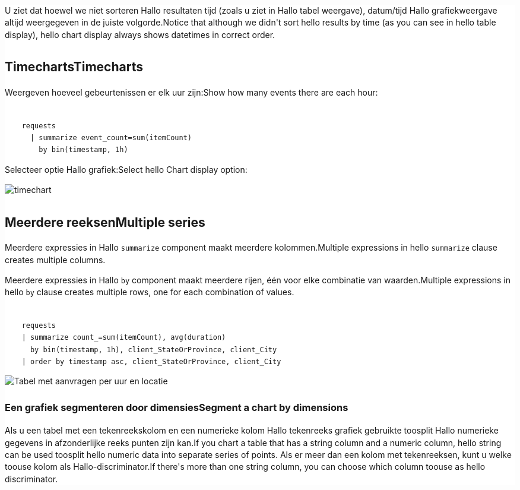 <span data-ttu-id="6cdd8-206">U ziet dat hoewel we niet sorteren Hallo resultaten tijd (zoals u ziet in Hallo tabel weergave), datum/tijd Hallo grafiekweergave altijd weergegeven in de juiste volgorde.</span><span class="sxs-lookup"><span data-stu-id="6cdd8-206">Notice that although we didn't sort hello results by time (as you can see in hello table display), hello chart display always shows datetimes in correct order.</span></span>


## <a name="timecharts"></a><span data-ttu-id="6cdd8-207">Timecharts</span><span class="sxs-lookup"><span data-stu-id="6cdd8-207">Timecharts</span></span>
<span data-ttu-id="6cdd8-208">Weergeven hoeveel gebeurtenissen er elk uur zijn:</span><span class="sxs-lookup"><span data-stu-id="6cdd8-208">Show how many events there are each hour:</span></span>

```AIQL

    requests
      | summarize event_count=sum(itemCount)
        by bin(timestamp, 1h)
```

<span data-ttu-id="6cdd8-209">Selecteer optie Hallo grafiek:</span><span class="sxs-lookup"><span data-stu-id="6cdd8-209">Select hello Chart display option:</span></span>

![timechart](./media/app-insights-analytics-tour/080.png)

## <a name="multiple-series"></a><span data-ttu-id="6cdd8-211">Meerdere reeksen</span><span class="sxs-lookup"><span data-stu-id="6cdd8-211">Multiple series</span></span>
<span data-ttu-id="6cdd8-212">Meerdere expressies in Hallo `summarize` component maakt meerdere kolommen.</span><span class="sxs-lookup"><span data-stu-id="6cdd8-212">Multiple expressions in hello `summarize` clause creates multiple columns.</span></span>

<span data-ttu-id="6cdd8-213">Meerdere expressies in Hallo `by` component maakt meerdere rijen, één voor elke combinatie van waarden.</span><span class="sxs-lookup"><span data-stu-id="6cdd8-213">Multiple expressions in hello `by` clause creates multiple rows, one for each combination of values.</span></span>

```AIQL

    requests
    | summarize count_=sum(itemCount), avg(duration)
      by bin(timestamp, 1h), client_StateOrProvince, client_City
    | order by timestamp asc, client_StateOrProvince, client_City
```

![Tabel met aanvragen per uur en locatie](./media/app-insights-analytics-tour/090.png)

### <a name="segment-a-chart-by-dimensions"></a><span data-ttu-id="6cdd8-215">Een grafiek segmenteren door dimensies</span><span class="sxs-lookup"><span data-stu-id="6cdd8-215">Segment a chart by dimensions</span></span>
<span data-ttu-id="6cdd8-216">Als u een tabel met een tekenreekskolom en een numerieke kolom Hallo tekenreeks grafiek gebruikte toosplit Hallo numerieke gegevens in afzonderlijke reeks punten zijn kan.</span><span class="sxs-lookup"><span data-stu-id="6cdd8-216">If you chart a table that has a string column and a numeric column, hello string can be used toosplit hello numeric data into separate series of points.</span></span> <span data-ttu-id="6cdd8-217">Als er meer dan een kolom met tekenreeksen, kunt u welke toouse kolom als Hallo-discriminator.</span><span class="sxs-lookup"><span data-stu-id="6cdd8-217">If there's more than one string column, you can choose which column toouse as hello discriminator.</span></span>
